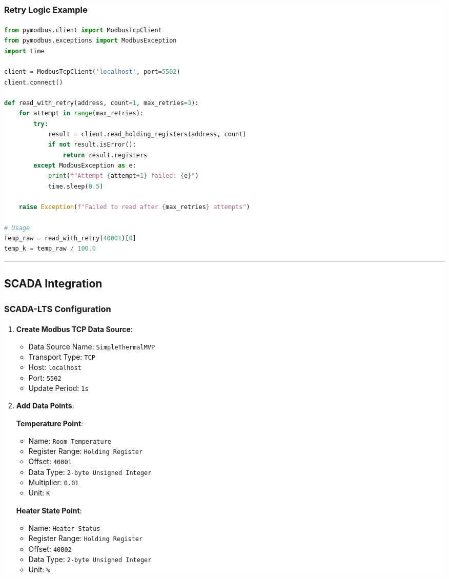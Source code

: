 ### Retry Logic Example

```python
from pymodbus.client import ModbusTcpClient
from pymodbus.exceptions import ModbusException
import time

client = ModbusTcpClient('localhost', port=5502)
client.connect()

def read_with_retry(address, count=1, max_retries=3):
    for attempt in range(max_retries):
        try:
            result = client.read_holding_registers(address, count)
            if not result.isError():
                return result.registers
        except ModbusException as e:
            print(f"Attempt {attempt+1} failed: {e}")
            time.sleep(0.5)
    
    raise Exception(f"Failed to read after {max_retries} attempts")

# Usage
temp_raw = read_with_retry(40001)[0]
temp_k = temp_raw / 100.0
```

---

## SCADA Integration

### SCADA-LTS Configuration

1. **Create Modbus TCP Data Source**:
   - Data Source Name: `SimpleThermalMVP`
   - Transport Type: `TCP`
   - Host: `localhost`
   - Port: `5502`
   - Update Period: `1s`

2. **Add Data Points**:

   **Temperature Point**:
   - Name: `Room Temperature`
   - Register Range: `Holding Register`
   - Offset: `40001`
   - Data Type: `2-byte Unsigned Integer`
   - Multiplier: `0.01`
   - Unit: `K`

   **Heater State Point**:
   - Name: `Heater Status`
   - Register Range: `Holding Register`
   - Offset: `40002`
   - Data Type: `2-byte Unsigned Integer`
   - Unit: `%`
